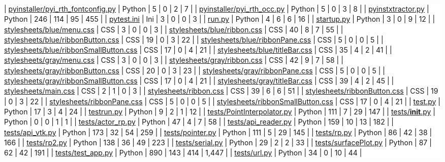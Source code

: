 | [pyinstaller/pyi_rth_fontconfig.py](/pyinstaller/pyi_rth_fontconfig.py) | Python | 5 | 0 | 2 | 7 |
| [pyinstaller/pyi_rth_occ.py](/pyinstaller/pyi_rth_occ.py) | Python | 5 | 0 | 3 | 8 |
| [pyinstxtractor.py](/pyinstxtractor.py) | Python | 246 | 114 | 95 | 455 |
| [pytest.ini](/pytest.ini) | Ini | 3 | 0 | 0 | 3 |
| [run.py](/run.py) | Python | 4 | 6 | 6 | 16 |
| [startup.py](/startup.py) | Python | 3 | 0 | 9 | 12 |
| [stylesheets/blue/menu.css](/stylesheets/blue/menu.css) | CSS | 3 | 0 | 0 | 3 |
| [stylesheets/blue/ribbon.css](/stylesheets/blue/ribbon.css) | CSS | 40 | 8 | 7 | 55 |
| [stylesheets/blue/ribbonButton.css](/stylesheets/blue/ribbonButton.css) | CSS | 19 | 0 | 3 | 22 |
| [stylesheets/blue/ribbonPane.css](/stylesheets/blue/ribbonPane.css) | CSS | 5 | 0 | 0 | 5 |
| [stylesheets/blue/ribbonSmallButton.css](/stylesheets/blue/ribbonSmallButton.css) | CSS | 17 | 0 | 4 | 21 |
| [stylesheets/blue/titleBar.css](/stylesheets/blue/titleBar.css) | CSS | 35 | 4 | 2 | 41 |
| [stylesheets/gray/menu.css](/stylesheets/gray/menu.css) | CSS | 3 | 0 | 0 | 3 |
| [stylesheets/gray/ribbon.css](/stylesheets/gray/ribbon.css) | CSS | 42 | 9 | 7 | 58 |
| [stylesheets/gray/ribbonButton.css](/stylesheets/gray/ribbonButton.css) | CSS | 20 | 0 | 3 | 23 |
| [stylesheets/gray/ribbonPane.css](/stylesheets/gray/ribbonPane.css) | CSS | 5 | 0 | 0 | 5 |
| [stylesheets/gray/ribbonSmallButton.css](/stylesheets/gray/ribbonSmallButton.css) | CSS | 17 | 0 | 4 | 21 |
| [stylesheets/gray/titleBar.css](/stylesheets/gray/titleBar.css) | CSS | 39 | 4 | 2 | 45 |
| [stylesheets/main.css](/stylesheets/main.css) | CSS | 2 | 1 | 0 | 3 |
| [stylesheets/ribbon.css](/stylesheets/ribbon.css) | CSS | 39 | 6 | 6 | 51 |
| [stylesheets/ribbonButton.css](/stylesheets/ribbonButton.css) | CSS | 19 | 0 | 3 | 22 |
| [stylesheets/ribbonPane.css](/stylesheets/ribbonPane.css) | CSS | 5 | 0 | 0 | 5 |
| [stylesheets/ribbonSmallButton.css](/stylesheets/ribbonSmallButton.css) | CSS | 17 | 0 | 4 | 21 |
| [test.py](/test.py) | Python | 17 | 3 | 4 | 24 |
| [testrun.py](/testrun.py) | Python | 9 | 2 | 1 | 12 |
| [tests/PointInterpolator.py](/tests/PointInterpolator.py) | Python | 111 | 7 | 29 | 147 |
| [tests/__init__.py](/tests/__init__.py) | Python | 0 | 0 | 1 | 1 |
| [tests/actor_rp.py](/tests/actor_rp.py) | Python | 47 | 4 | 7 | 58 |
| [tests/api_reader.py](/tests/api_reader.py) | Python | 159 | 10 | 13 | 182 |
| [tests/api_vtk.py](/tests/api_vtk.py) | Python | 173 | 32 | 54 | 259 |
| [tests/pointer.py](/tests/pointer.py) | Python | 111 | 5 | 29 | 145 |
| [tests/rp.py](/tests/rp.py) | Python | 86 | 42 | 38 | 166 |
| [tests/rp2.py](/tests/rp2.py) | Python | 138 | 36 | 49 | 223 |
| [tests/serial.py](/tests/serial.py) | Python | 29 | 2 | 2 | 33 |
| [tests/surfacePlot.py](/tests/surfacePlot.py) | Python | 87 | 62 | 42 | 191 |
| [tests/test_app.py](/tests/test_app.py) | Python | 890 | 143 | 414 | 1,447 |
| [tests/url.py](/tests/url.py) | Python | 34 | 0 | 10 | 44 |